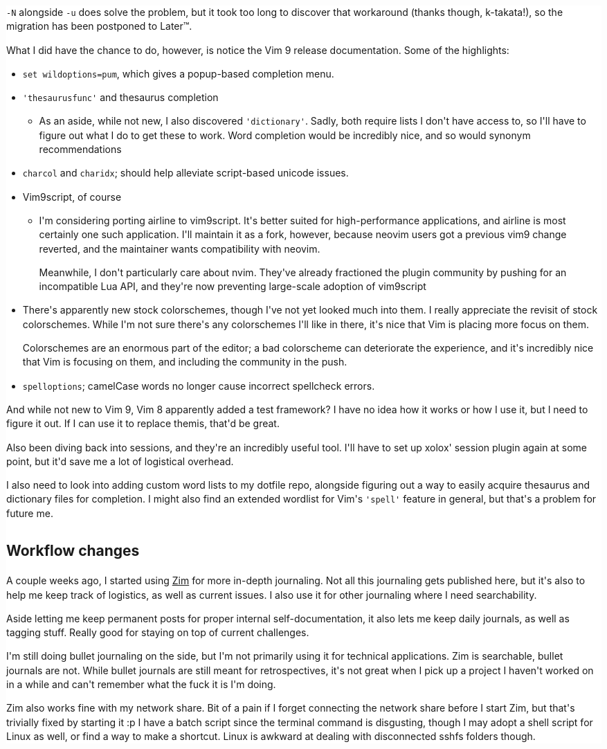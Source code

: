 `-N` alongside `-u` does solve the problem, but it took too long to discover that workaround (thanks though, k-takata!), so the migration has been postponed to Later:tm:.

What I did have the chance to do, however, is notice the Vim 9 release documentation. Some of the highlights:

* `set wildoptions=pum`, which gives a popup-based completion menu.
* `'thesaurusfunc'` and thesaurus completion
    * As an aside, while not new, I also discovered `'dictionary'`. Sadly, both require lists I don't have access to, so I'll have to figure out what I do to get these to work. Word completion would be incredibly nice, and so would synonym recommendations
* `charcol` and `charidx`; should help alleviate script-based unicode issues.
* Vim9script, of course
    * I'm considering porting airline to vim9script. It's better suited for high-performance applications, and airline is most certainly one such application. I'll maintain it as a fork, however, because neovim users got a previous vim9 change reverted, and the maintainer wants compatibility with neovim.

      Meanwhile, I don't particularly care about nvim. They've already fractioned the plugin community by pushing for an incompatible Lua API, and they're now preventing large-scale adoption of vim9script
* There's apparently new stock colorschemes, though I've not yet looked much into them. I really appreciate the revisit of stock colorschemes. While I'm not sure there's any colorschemes I'll like in there, it's nice that Vim is placing more focus on them.

  Colorschemes are an enormous part of the editor; a bad colorscheme can deteriorate the experience, and it's incredibly nice that Vim is focusing on them, and including the community in the push.
* `spelloptions`; camelCase words no longer cause incorrect spellcheck errors.

And while not new to Vim 9, Vim 8 apparently added a test framework? I have no idea how it works or how I use it, but I need to figure it out. If I can use it to replace themis, that'd be great.

Also been diving back into sessions, and they're an incredibly useful tool. I'll have to set up xolox' session plugin again at some point, but it'd save me a lot of logistical overhead.

I also need to look into adding custom word lists to my dotfile repo, alongside figuring out a way to easily acquire thesaurus and dictionary files for completion. I might also find an extended wordlist for Vim's `'spell'` feature in general, but that's a problem for future me.

## Workflow changes

A couple weeks ago, I started using [Zim](https://zim-wiki.org/) for more in-depth journaling. Not all this journaling gets published here, but it's also to help me keep track of logistics, as well as current issues. I also use it for other journaling where I need searchability.

Aside letting me keep permanent posts for proper internal self-documentation, it also lets me keep daily journals, as well as tagging stuff. Really good for staying on top of current challenges.

I'm still doing bullet journaling on the side, but I'm not primarily using it for technical applications. Zim is searchable, bullet journals are not. While bullet journals are still meant for retrospectives, it's not great when I pick up a project I haven't worked on in a while and can't remember what the fuck it is I'm doing.

Zim also works fine with my network share. Bit of a pain if I forget connecting the network share before I start Zim, but that's trivially fixed by starting it :p I have a batch script since the terminal command is disgusting, though I may adopt a shell script for Linux as well, or find a way to make a shortcut. Linux is awkward at dealing with disconnected sshfs folders though.
